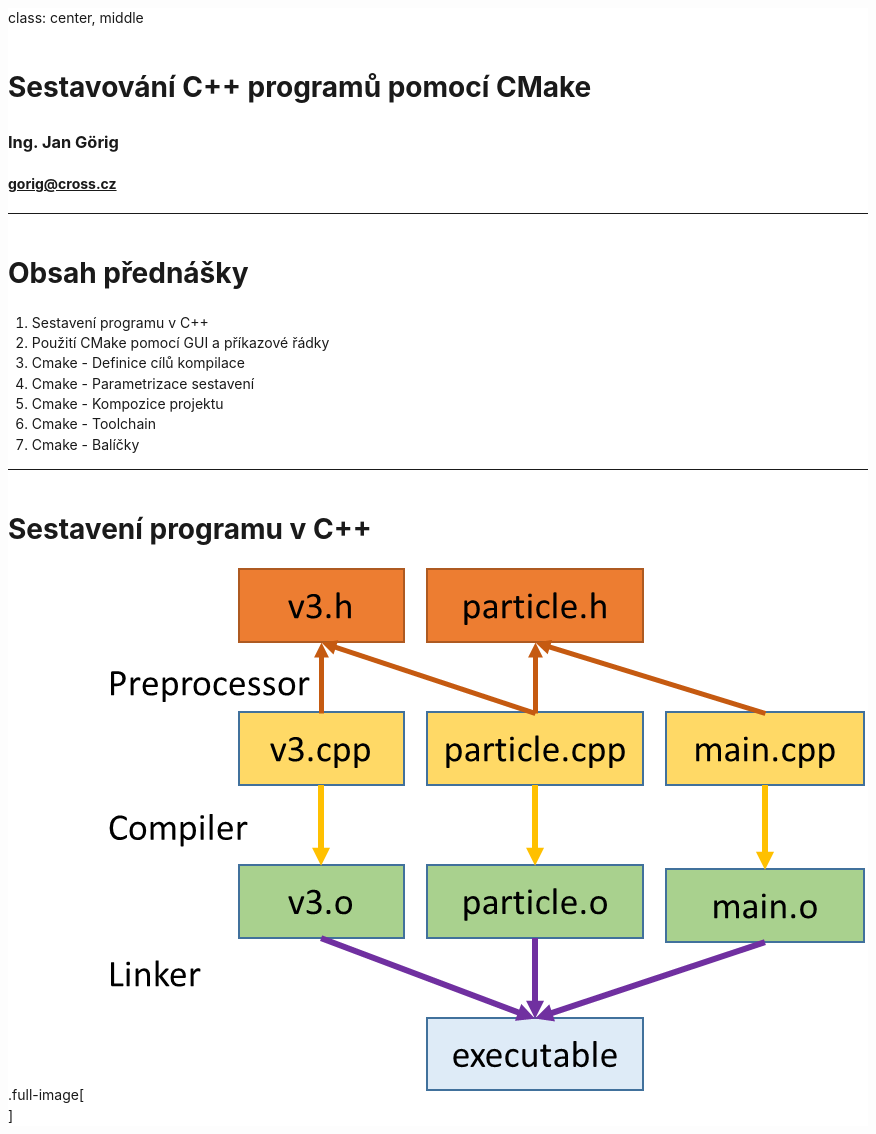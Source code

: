 class: center, middle

# Sestavování C++ programů pomocí CMake
### Ing. Jan Görig
#### gorig@cross.cz

---

# Obsah přednášky

1. Sestavení programu v C++
2. Použití CMake pomocí GUI a příkazové řádky
3. Cmake - Definice cílů kompilace
4. Cmake - Parametrizace sestavení
5. Cmake - Kompozice projektu
6. Cmake - Toolchain
7. Cmake - Balíčky

---

# Sestavení programu v C++

.full-image[![Sestavení programu v C++](img/separate_compilation_linking.png)]
